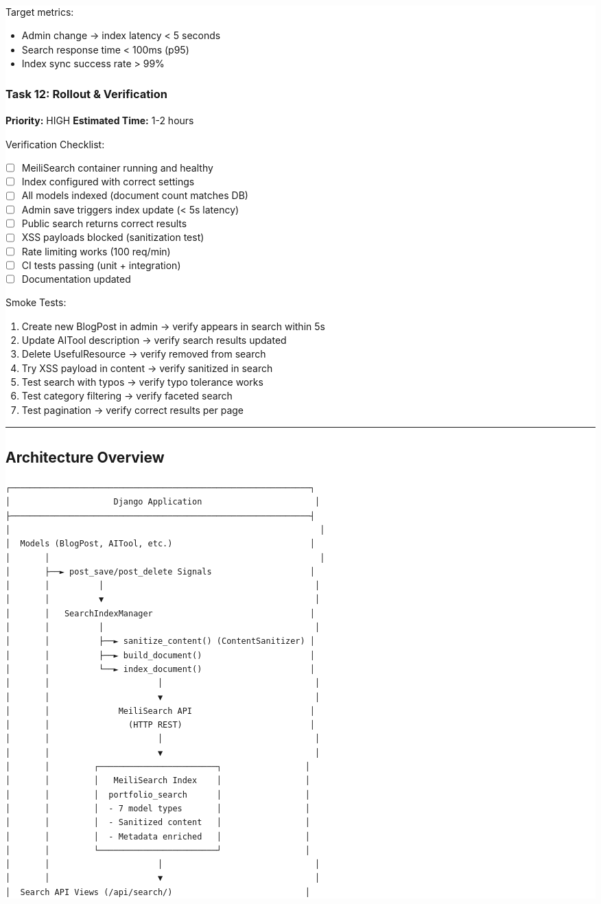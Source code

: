Target metrics:
- Admin change → index latency < 5 seconds
- Search response time < 100ms (p95)
- Index sync success rate > 99%

### Task 12: Rollout & Verification
**Priority:** HIGH
**Estimated Time:** 1-2 hours

Verification Checklist:
- [ ] MeiliSearch container running and healthy
- [ ] Index configured with correct settings
- [ ] All models indexed (document count matches DB)
- [ ] Admin save triggers index update (< 5s latency)
- [ ] Public search returns correct results
- [ ] XSS payloads blocked (sanitization test)
- [ ] Rate limiting works (100 req/min)
- [ ] CI tests passing (unit + integration)
- [ ] Documentation updated

Smoke Tests:
1. Create new BlogPost in admin → verify appears in search within 5s
2. Update AITool description → verify search results updated
3. Delete UsefulResource → verify removed from search
4. Try XSS payload in content → verify sanitized in search
5. Test search with typos → verify typo tolerance works
6. Test category filtering → verify faceted search
7. Test pagination → verify correct results per page

---

## Architecture Overview

```
┌─────────────────────────────────────────────────────────────┐
│                     Django Application                       │
├─────────────────────────────────────────────────────────────┤
│                                                               │
│  Models (BlogPost, AITool, etc.)                            │
│       │                                                       │
│       ├──► post_save/post_delete Signals                    │
│       │          │                                           │
│       │          ▼                                           │
│       │   SearchIndexManager                                │
│       │          │                                           │
│       │          ├──► sanitize_content() (ContentSanitizer) │
│       │          ├──► build_document()                      │
│       │          └──► index_document()                      │
│       │                      │                               │
│       │                      ▼                               │
│       │              MeiliSearch API                        │
│       │                (HTTP REST)                          │
│       │                      │                               │
│       │                      ▼                               │
│       │         ┌────────────────────────┐                 │
│       │         │   MeiliSearch Index    │                 │
│       │         │  portfolio_search      │                 │
│       │         │  - 7 model types       │                 │
│       │         │  - Sanitized content   │                 │
│       │         │  - Metadata enriched   │                 │
│       │         └────────────────────────┘                 │
│       │                      │                               │
│       │                      ▼                               │
│  Search API Views (/api/search/)                           │
```